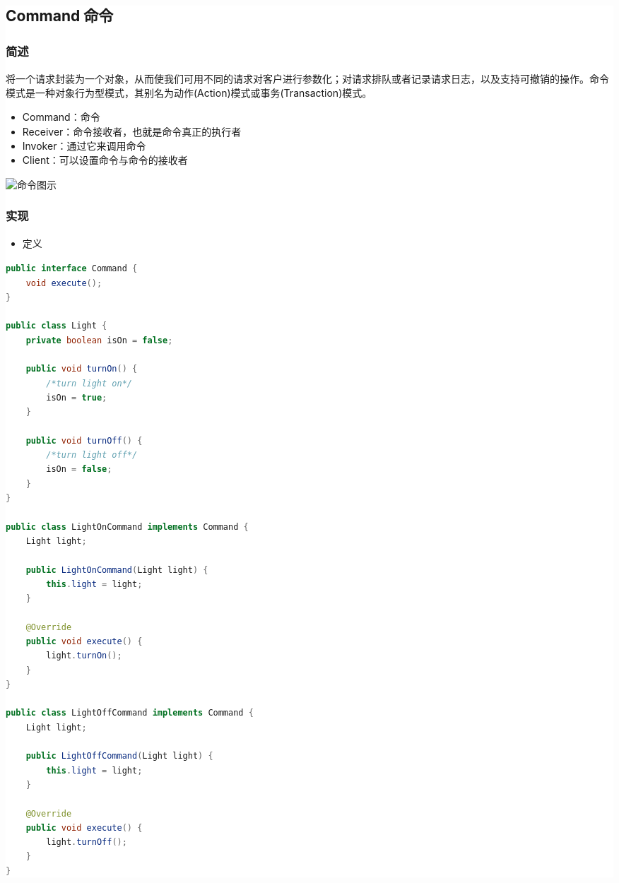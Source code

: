 

## Command 命令

### 简述

将一个请求封装为一个对象，从而使我们可用不同的请求对客户进行参数化；对请求排队或者记录请求日志，以及支持可撤销的操作。命令模式是一种对象行为型模式，其别名为动作(Action)模式或事务(Transaction)模式。

- Command：命令
- Receiver：命令接收者，也就是命令真正的执行者
- Invoker：通过它来调用命令
- Client：可以设置命令与命令的接收者

![命令图示](https://github.com/CyC2018/CS-Notes/raw/master/docs/notes/pics/ae1b27b8-bc13-42e7-ac12-a2242e125499.png)

### 实现

- 定义

```java
public interface Command {
    void execute();
}

public class Light {
    private boolean isOn = false;

    public void turnOn() {
        /*turn light on*/
        isOn = true;
    }

    public void turnOff() {
        /*turn light off*/
        isOn = false;
    }
}

public class LightOnCommand implements Command {
    Light light;

    public LightOnCommand(Light light) {
        this.light = light;
    }

    @Override
    public void execute() {
        light.turnOn();
    }
}

public class LightOffCommand implements Command {
    Light light;

    public LightOffCommand(Light light) {
        this.light = light;
    }

    @Override
    public void execute() {
        light.turnOff();
    }
}

```